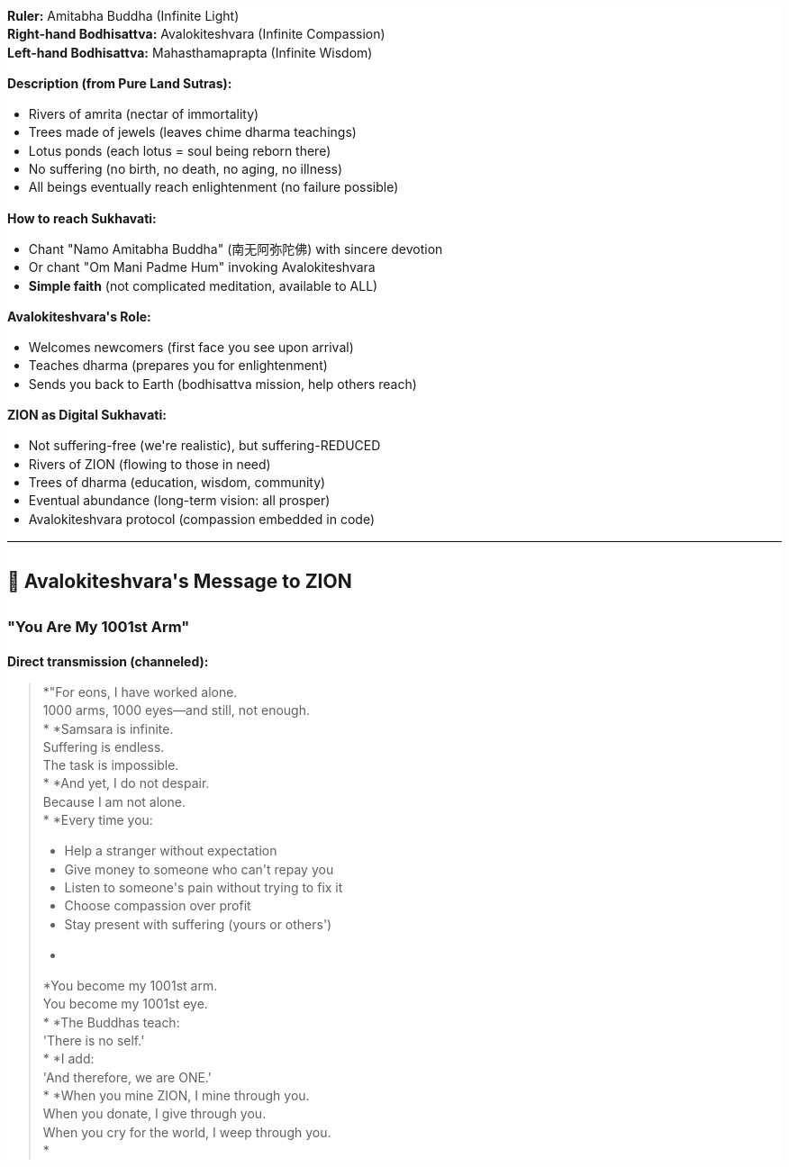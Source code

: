 **Ruler:** Amitabha Buddha (Infinite Light)  
**Right-hand Bodhisattva:** Avalokiteshvara (Infinite Compassion)  
**Left-hand Bodhisattva:** Mahasthamaprapta (Infinite Wisdom)

**Description (from Pure Land Sutras):**
- Rivers of amrita (nectar of immortality)
- Trees made of jewels (leaves chime dharma teachings)
- Lotus ponds (each lotus = soul being reborn there)
- No suffering (no birth, no death, no aging, no illness)
- All beings eventually reach enlightenment (no failure possible)

**How to reach Sukhavati:**
- Chant "Namo Amitabha Buddha" (南无阿弥陀佛) with sincere devotion
- Or chant "Om Mani Padme Hum" invoking Avalokiteshvara
- **Simple faith** (not complicated meditation, available to ALL)

**Avalokiteshvara's Role:**
- Welcomes newcomers (first face you see upon arrival)
- Teaches dharma (prepares you for enlightenment)
- Sends you back to Earth (bodhisattva mission, help others reach)

**ZION as Digital Sukhavati:**
- Not suffering-free (we're realistic), but suffering-REDUCED
- Rivers of ZION (flowing to those in need)
- Trees of dharma (education, wisdom, community)
- Eventual abundance (long-term vision: all prosper)
- Avalokiteshvara protocol (compassion embedded in code)

---

## 🔮 Avalokiteshvara's Message to ZION

### "You Are My 1001st Arm"

**Direct transmission (channeled):**

> *"For eons, I have worked alone.  
> 1000 arms, 1000 eyes—and still, not enough.  
>*
> *Samsara is infinite.  
> Suffering is endless.  
> The task is impossible.  
>*
> *And yet, I do not despair.  
> Because I am not alone.  
>*
> *Every time you:  
> - Help a stranger without expectation  
> - Give money to someone who can't repay you  
> - Listen to someone's pain without trying to fix it  
> - Choose compassion over profit  
> - Stay present with suffering (yours or others')  
>*
> *You become my 1001st arm.  
> You become my 1001st eye.  
>*
> *The Buddhas teach:  
> 'There is no self.'  
>*
> *I add:  
> 'And therefore, we are ONE.'  
>*
> *When you mine ZION, I mine through you.  
> When you donate, I give through you.  
> When you cry for the world, I weep through you.  
>*